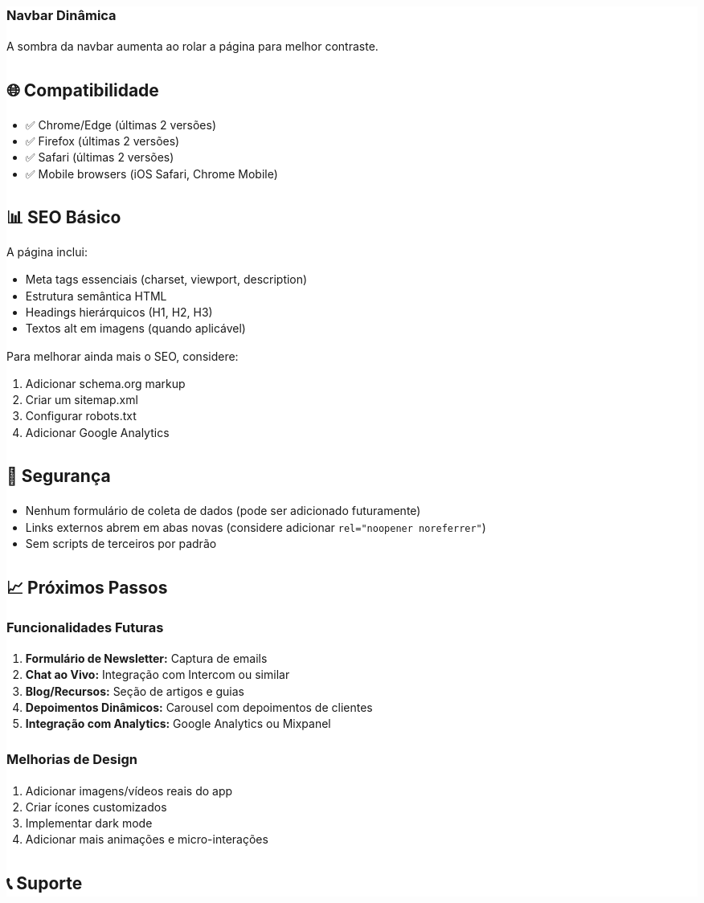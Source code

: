 ### Navbar Dinâmica

A sombra da navbar aumenta ao rolar a página para melhor contraste.

## 🌐 Compatibilidade

- ✅ Chrome/Edge (últimas 2 versões)
- ✅ Firefox (últimas 2 versões)
- ✅ Safari (últimas 2 versões)
- ✅ Mobile browsers (iOS Safari, Chrome Mobile)

## 📊 SEO Básico

A página inclui:

- Meta tags essenciais (charset, viewport, description)
- Estrutura semântica HTML
- Headings hierárquicos (H1, H2, H3)
- Textos alt em imagens (quando aplicável)

Para melhorar ainda mais o SEO, considere:

1. Adicionar schema.org markup
2. Criar um sitemap.xml
3. Configurar robots.txt
4. Adicionar Google Analytics

## 🔐 Segurança

- Nenhum formulário de coleta de dados (pode ser adicionado futuramente)
- Links externos abrem em abas novas (considere adicionar `rel="noopener noreferrer"`)
- Sem scripts de terceiros por padrão

## 📈 Próximos Passos

### Funcionalidades Futuras

1. **Formulário de Newsletter:** Captura de emails
2. **Chat ao Vivo:** Integração com Intercom ou similar
3. **Blog/Recursos:** Seção de artigos e guias
4. **Depoimentos Dinâmicos:** Carousel com depoimentos de clientes
5. **Integração com Analytics:** Google Analytics ou Mixpanel

### Melhorias de Design

1. Adicionar imagens/vídeos reais do app
2. Criar ícones customizados
3. Implementar dark mode
4. Adicionar mais animações e micro-interações

## 📞 Suporte
